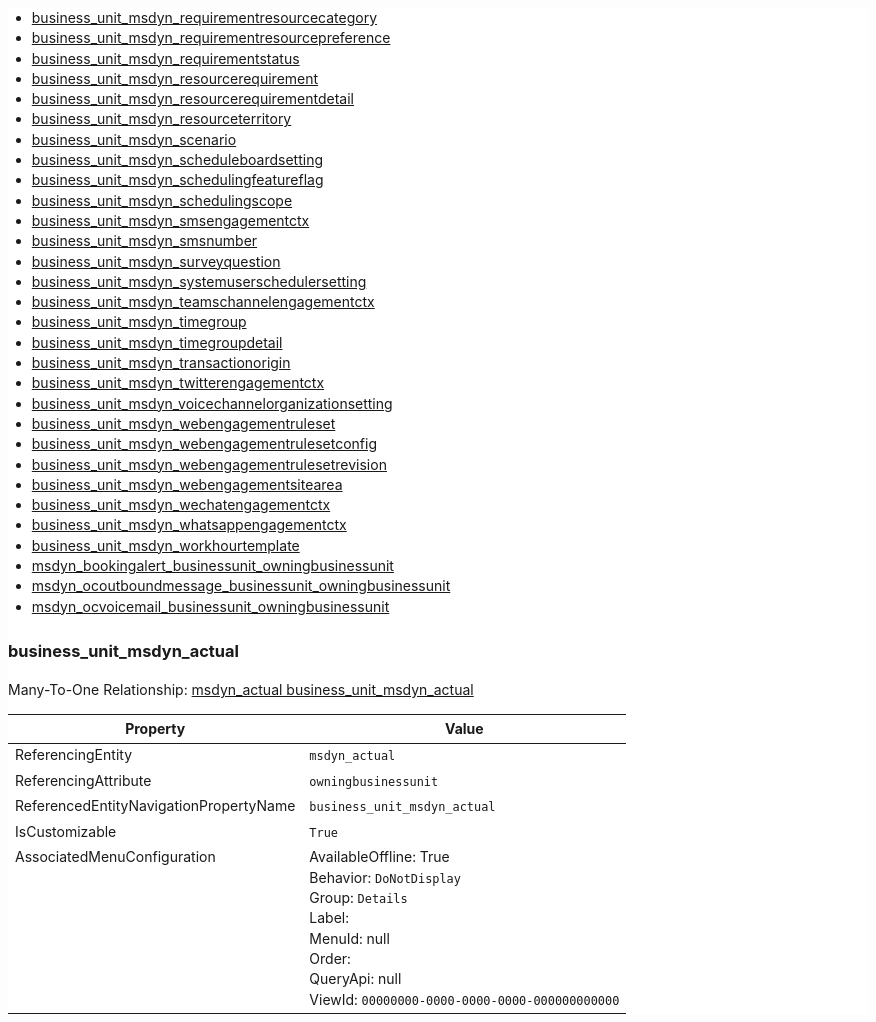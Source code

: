 - [business_unit_msdyn_requirementresourcecategory](#BKMK_business_unit_msdyn_requirementresourcecategory)
- [business_unit_msdyn_requirementresourcepreference](#BKMK_business_unit_msdyn_requirementresourcepreference)
- [business_unit_msdyn_requirementstatus](#BKMK_business_unit_msdyn_requirementstatus)
- [business_unit_msdyn_resourcerequirement](#BKMK_business_unit_msdyn_resourcerequirement)
- [business_unit_msdyn_resourcerequirementdetail](#BKMK_business_unit_msdyn_resourcerequirementdetail)
- [business_unit_msdyn_resourceterritory](#BKMK_business_unit_msdyn_resourceterritory)
- [business_unit_msdyn_scenario](#BKMK_business_unit_msdyn_scenario)
- [business_unit_msdyn_scheduleboardsetting](#BKMK_business_unit_msdyn_scheduleboardsetting)
- [business_unit_msdyn_schedulingfeatureflag](#BKMK_business_unit_msdyn_schedulingfeatureflag)
- [business_unit_msdyn_schedulingscope](#BKMK_business_unit_msdyn_schedulingscope)
- [business_unit_msdyn_smsengagementctx](#BKMK_business_unit_msdyn_smsengagementctx)
- [business_unit_msdyn_smsnumber](#BKMK_business_unit_msdyn_smsnumber)
- [business_unit_msdyn_surveyquestion](#BKMK_business_unit_msdyn_surveyquestion)
- [business_unit_msdyn_systemuserschedulersetting](#BKMK_business_unit_msdyn_systemuserschedulersetting)
- [business_unit_msdyn_teamschannelengagementctx](#BKMK_business_unit_msdyn_teamschannelengagementctx)
- [business_unit_msdyn_timegroup](#BKMK_business_unit_msdyn_timegroup)
- [business_unit_msdyn_timegroupdetail](#BKMK_business_unit_msdyn_timegroupdetail)
- [business_unit_msdyn_transactionorigin](#BKMK_business_unit_msdyn_transactionorigin)
- [business_unit_msdyn_twitterengagementctx](#BKMK_business_unit_msdyn_twitterengagementctx)
- [business_unit_msdyn_voicechannelorganizationsetting](#BKMK_business_unit_msdyn_voicechannelorganizationsetting)
- [business_unit_msdyn_webengagementruleset](#BKMK_business_unit_msdyn_webengagementruleset)
- [business_unit_msdyn_webengagementrulesetconfig](#BKMK_business_unit_msdyn_webengagementrulesetconfig)
- [business_unit_msdyn_webengagementrulesetrevision](#BKMK_business_unit_msdyn_webengagementrulesetrevision)
- [business_unit_msdyn_webengagementsitearea](#BKMK_business_unit_msdyn_webengagementsitearea)
- [business_unit_msdyn_wechatengagementctx](#BKMK_business_unit_msdyn_wechatengagementctx)
- [business_unit_msdyn_whatsappengagementctx](#BKMK_business_unit_msdyn_whatsappengagementctx)
- [business_unit_msdyn_workhourtemplate](#BKMK_business_unit_msdyn_workhourtemplate)
- [msdyn_bookingalert_businessunit_owningbusinessunit](#BKMK_msdyn_bookingalert_businessunit_owningbusinessunit)
- [msdyn_ocoutboundmessage_businessunit_owningbusinessunit](#BKMK_msdyn_ocoutboundmessage_businessunit_owningbusinessunit)
- [msdyn_ocvoicemail_businessunit_owningbusinessunit](#BKMK_msdyn_ocvoicemail_businessunit_owningbusinessunit)

### <a name="BKMK_business_unit_msdyn_actual"></a> business_unit_msdyn_actual

Many-To-One Relationship: [msdyn_actual business_unit_msdyn_actual](msdyn_actual.md#BKMK_business_unit_msdyn_actual)

|Property|Value|
|---|---|
|ReferencingEntity|`msdyn_actual`|
|ReferencingAttribute|`owningbusinessunit`|
|ReferencedEntityNavigationPropertyName|`business_unit_msdyn_actual`|
|IsCustomizable|`True`|
|AssociatedMenuConfiguration|AvailableOffline: True<br />Behavior: `DoNotDisplay`<br />Group: `Details`<br />Label: <br />MenuId: null<br />Order: <br />QueryApi: null<br />ViewId: `00000000-0000-0000-0000-000000000000`|
